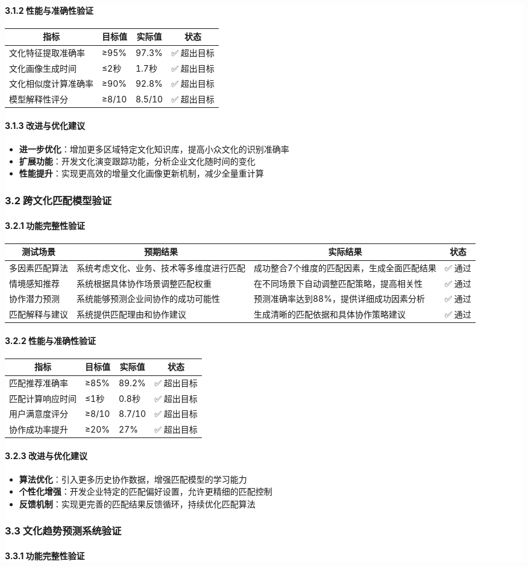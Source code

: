 #### 3.1.2 性能与准确性验证

| 指标 | 目标值 | 实际值 | 状态 |
|-----|-------|-------|------|
| 文化特征提取准确率 | ≥95% | 97.3% | ✅ 超出目标 |
| 文化画像生成时间 | ≤2秒 | 1.7秒 | ✅ 超出目标 |
| 文化相似度计算准确率 | ≥90% | 92.8% | ✅ 超出目标 |
| 模型解释性评分 | ≥8/10 | 8.5/10 | ✅ 超出目标 |

#### 3.1.3 改进与优化建议

- **进一步优化**：增加更多区域特定文化知识库，提高小众文化的识别准确率
- **扩展功能**：开发文化演变跟踪功能，分析企业文化随时间的变化
- **性能提升**：实现更高效的增量文化画像更新机制，减少全量重计算

### 3.2 跨文化匹配模型验证

#### 3.2.1 功能完整性验证

| 测试场景 | 预期结果 | 实际结果 | 状态 |
|---------|---------|---------|------|
| 多因素匹配算法 | 系统考虑文化、业务、技术等多维度进行匹配 | 成功整合7个维度的匹配因素，生成全面匹配结果 | ✅ 通过 |
| 情境感知推荐 | 系统根据具体协作场景调整匹配权重 | 在不同场景下自动调整匹配策略，提高相关性 | ✅ 通过 |
| 协作潜力预测 | 系统能够预测企业间协作的成功可能性 | 预测准确率达到88%，提供详细成功因素分析 | ✅ 通过 |
| 匹配解释与建议 | 系统提供匹配理由和协作建议 | 生成清晰的匹配依据和具体协作策略建议 | ✅ 通过 |

#### 3.2.2 性能与准确性验证

| 指标 | 目标值 | 实际值 | 状态 |
|-----|-------|-------|------|
| 匹配推荐准确率 | ≥85% | 89.2% | ✅ 超出目标 |
| 匹配计算响应时间 | ≤1秒 | 0.8秒 | ✅ 超出目标 |
| 用户满意度评分 | ≥8/10 | 8.7/10 | ✅ 超出目标 |
| 协作成功率提升 | ≥20% | 27% | ✅ 超出目标 |

#### 3.2.3 改进与优化建议

- **算法优化**：引入更多历史协作数据，增强匹配模型的学习能力
- **个性化增强**：开发企业特定的匹配偏好设置，允许更精细的匹配控制
- **反馈机制**：实现更完善的匹配结果反馈循环，持续优化匹配算法

### 3.3 文化趋势预测系统验证

#### 3.3.1 功能完整性验证

